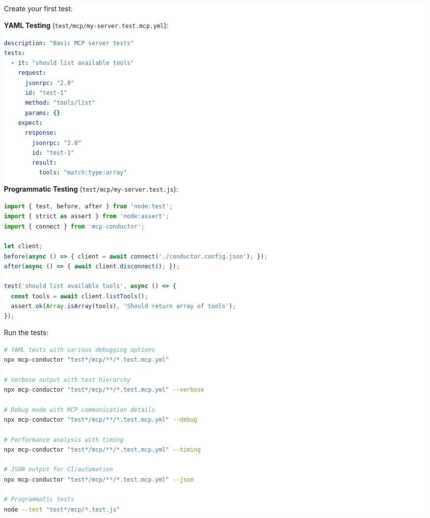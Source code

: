Create your first test:

**YAML Testing** (`test/mcp/my-server.test.mcp.yml`):
```yaml
description: "Basic MCP server tests"
tests:
  - it: "should list available tools"
    request:
      jsonrpc: "2.0"
      id: "test-1" 
      method: "tools/list"
      params: {}
    expect:
      response:
        jsonrpc: "2.0"
        id: "test-1"
        result:
          tools: "match:type:array"
```

**Programmatic Testing** (`test/mcp/my-server.test.js`):
```javascript
import { test, before, after } from 'node:test';
import { strict as assert } from 'node:assert';
import { connect } from 'mcp-conductor';

let client;
before(async () => { client = await connect('./conductor.config.json'); });
after(async () => { await client.disconnect(); });

test('should list available tools', async () => {
  const tools = await client.listTools();
  assert.ok(Array.isArray(tools), 'Should return array of tools');
});
```

Run the tests:

```bash
# YAML tests with various debugging options
npx mcp-conductor "test*/mcp/**/*.test.mcp.yml"

# Verbose output with test hierarchy
npx mcp-conductor "test*/mcp/**/*.test.mcp.yml" --verbose

# Debug mode with MCP communication details
npx mcp-conductor "test*/mcp/**/*.test.mcp.yml" --debug

# Performance analysis with timing
npx mcp-conductor "test*/mcp/**/*.test.mcp.yml" --timing

# JSON output for CI/automation
npx mcp-conductor "test*/mcp/**/*.test.mcp.yml" --json

# Programmatic tests  
node --test "test*/mcp/*.test.js"
```
